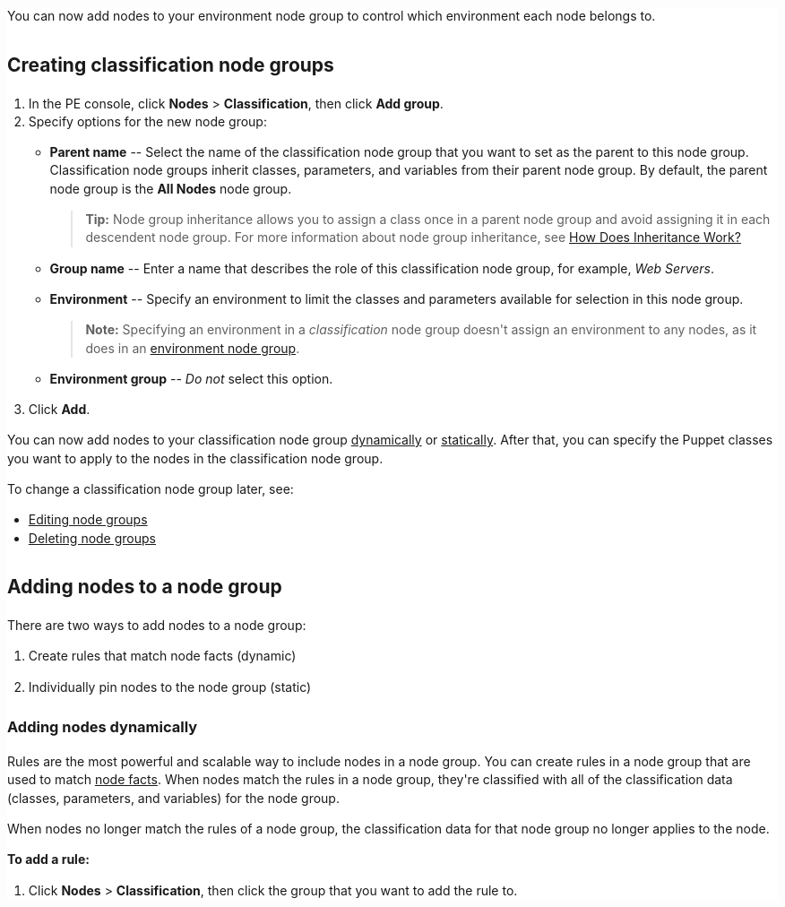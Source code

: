 You can now add nodes to your environment node group to control which environment each node belongs to.

## Creating classification node groups

1. In the PE console, click **Nodes** > **Classification**, then click **Add group**.
2. Specify options for the new node group:
   - **Parent name** -- Select the name of the classification node group that you want to set as the parent to this node group. Classification node groups inherit classes, parameters, and variables from their parent node group. By default, the parent node group is the **All Nodes** node group.

     > **Tip:** Node group inheritance allows you to assign a class once in a parent node group and avoid assigning it in each descendent node group. For more information about node group inheritance, see [How Does Inheritance Work?](./console_classes_groups_inheritance.html)
   - **Group name** -- Enter a name that describes the role of this classification node group, for example, *Web Servers*.

   - **Environment** -- Specify an environment to limit the classes and parameters available for selection in this node group.

     > **Note:** Specifying an environment in a *classification* node group doesn't assign an environment to any nodes, as it does in an [environment node group](#creating-environment-node-groups).

   - **Environment group** -- *Do not* select this option.
3. Click **Add**.

You can now add nodes to your classification node group [dynamically](#adding-nodes-dynamically) or [statically](#adding-nodes-statically). After that, you can specify the Puppet classes you want to apply to the nodes in the classification node group.

To change a classification node group later, see:

* [Editing node groups](./console_classes_groups_making_changes.html#editing-node-groups)
* [Deleting node groups](./console_classes_groups_making_changes.html#deleting-node-groups)


## Adding nodes to a node group

There are two ways to add nodes to a node group:

1. Create rules that match node facts (dynamic)

2. Individually pin nodes to the node group (static)


### Adding nodes dynamically
Rules are the most powerful and scalable way to include nodes in a node group. You can create rules in a node group that are used to match [node facts]({{facter}}/core_facts.html). When nodes match the rules in a node group, they're classified with all of the classification data (classes, parameters, and variables) for the node group.

When nodes no longer match the rules of a node group, the classification data for that node group no longer applies to the node.

**To add a rule:**

1. Click **Nodes** > **Classification**, then click the group that you want to add the rule to.
